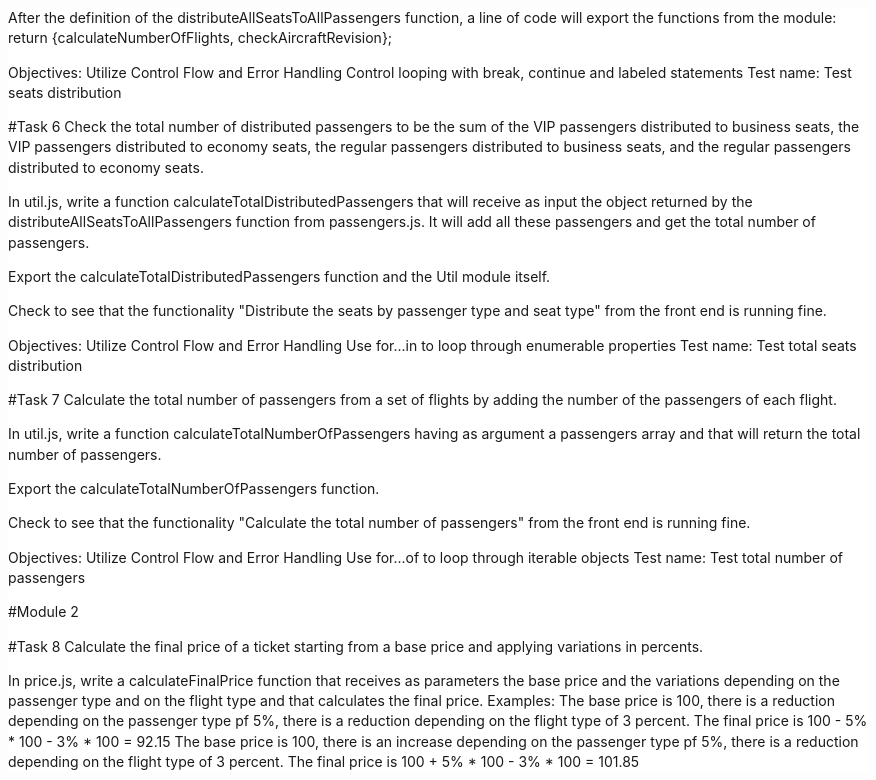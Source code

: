 After the definition of the distributeAllSeatsToAllPassengers function, a line of code will export the functions from the module:
return {calculateNumberOfFlights, checkAircraftRevision}; 

Objectives:
Utilize Control Flow and Error Handling
Control looping with break, continue and labeled statements
Test name:
Test seats distribution

#Task 6
Check the total number of distributed passengers to be the sum of the VIP passengers distributed to business seats, the VIP passengers distributed to economy seats, the regular passengers distributed to business seats, and the regular passengers distributed to economy seats.

In util.js, write a function calculateTotalDistributedPassengers that will receive as input the object returned by the distributeAllSeatsToAllPassengers function from passengers.js. It will add all these passengers and get the total number of passengers.

Export the calculateTotalDistributedPassengers function and the Util module itself.

Check to see that the functionality "Distribute the seats by passenger type and seat type" from the front end is running fine.

Objectives:
Utilize Control Flow and Error Handling
Use for...in to loop through enumerable properties
Test name:
Test total seats distribution

#Task 7
Calculate the total number of passengers from a set of flights by adding the number of the passengers of each flight. 

In util.js, write a function calculateTotalNumberOfPassengers having as argument a passengers array and that will return the total number of passengers.

Export the calculateTotalNumberOfPassengers function.

Check to see that the functionality "Calculate the total number of passengers" from the front end is running fine.

Objectives:
Utilize Control Flow and Error Handling
Use for...of to loop through iterable objects
Test name:
Test total number of passengers


#Module 2

#Task 8
Calculate the final price of a ticket starting from a base price and applying variations in percents. 

In price.js, write a calculateFinalPrice function that receives as parameters the base price and the variations depending on the passenger type and on the flight type and that calculates the final price.
Examples:
The base price is 100, there is a reduction depending on the passenger type pf 5%, there is a reduction depending on the flight type of 3 percent.
The final price is 100 - 5% * 100 - 3% * 100 = 92.15
The base price is 100, there is an increase depending on the passenger type pf 5%, there is a reduction depending on the flight type of 3 percent.
The final price is 100 + 5% * 100 - 3% * 100 = 101.85
